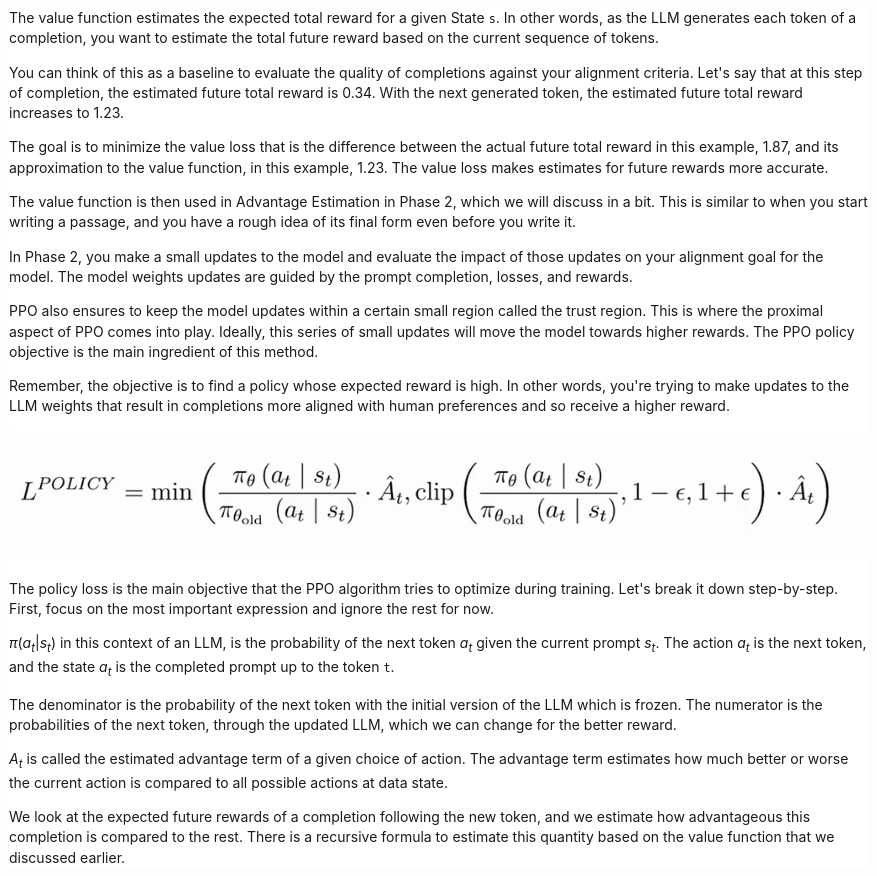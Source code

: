 The value function estimates the expected total reward for a given State `s`. In other words, as the LLM generates each token of a completion, you want to estimate the total future reward based on the current sequence of tokens.

You can think of this as a baseline to evaluate the quality of completions against your alignment criteria. Let's say that at this step of completion, the estimated future total reward is 0.34. With the next generated token, the estimated future total reward increases to 1.23.

The goal is to minimize the value loss that is the difference between the actual future total reward in this example, 1.87, and its approximation to the value function, in this example, 1.23. The value loss makes estimates for future rewards more accurate.

The value function is then used in Advantage Estimation in Phase 2, which we will discuss in a bit. This is similar to when you start writing a passage, and you have a rough idea of its final form even before you write it.

In Phase 2, you make a small updates to the model and evaluate the impact of those updates on your alignment goal for the model. The model weights updates are guided by the prompt completion, losses, and rewards.

PPO also ensures to keep the model updates within a certain small region called the trust region. This is where the proximal aspect of PPO comes into play. Ideally, this series of small updates will move the model towards higher rewards. The PPO policy objective is the main ingredient of this method.

Remember, the objective is to find a policy whose expected reward is high. In other words, you're trying to make updates to the LLM weights that result in completions more aligned with human preferences and so receive a higher reward.

![alt text](./images/rlhf-ppo-policy-loss.png)

The policy loss is the main objective that the PPO algorithm tries to optimize during training. Let's break it down step-by-step. First, focus on the most important expression and ignore the rest for now.

$\pi(a_t | s_t)$ in this context of an LLM, is the probability of the next token $a_t$ given the current prompt $s_t$. The action $a_t$ is the next token, and the state $a_t$ is the completed prompt up to the token `t`.

The denominator is the probability of the next token with the initial version of the LLM which is frozen. The numerator is the probabilities of the next token, through the updated LLM, which we can change for the better reward.

$A_t$ is called the estimated advantage term of a given choice of action. The advantage term estimates how much better or worse the current action is compared to all possible actions at data state.

We look at the expected future rewards of a completion following the new token, and we estimate how advantageous this completion is compared to the rest. There is a recursive formula to estimate this quantity based on the value function that we discussed earlier.
